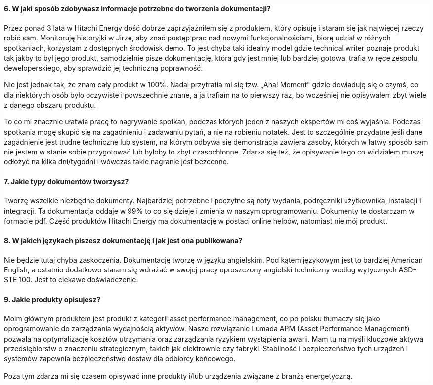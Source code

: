 #### 6\. W jaki sposób zdobywasz informacje potrzebne do tworzenia dokumentacji?

Przez ponad 3 lata w Hitachi Energy dość dobrze zaprzyjaźniłem się z produktem,
który opisuję i staram się jak najwięcej rzeczy robić sam. Monitoruję historyjki
w Jirze, aby znać postęp prac nad nowymi funkcjonalnościami, biorę udział w
różnych spotkaniach, korzystam z dostępnych środowisk demo. To jest chyba taki
idealny model gdzie technical writer poznaje produkt tak jakby to był jego
produkt, samodzielnie pisze dokumentację, która gdy jest mniej lub bardziej
gotowa, trafia w ręce zespołu deweloperskiego, aby sprawdzić jej techniczną
poprawność.

Nie jest jednak tak, że znam cały produkt w 100%. Nadal przytrafia mi się tzw.
„Aha! Moment" gdzie dowiaduję się o czymś, co dla niektórych osób było oczywiste
i powszechnie znane, a ja trafiam na to pierwszy raz, bo wcześniej nie
opisywałem zbyt wiele z danego obszaru produktu.

To co mi znacznie ułatwia pracę to nagrywanie spotkań, podczas których jeden z
naszych ekspertów mi coś wyjaśnia. Podczas spotkania mogę skupić się na
zagadnieniu i zadawaniu pytań, a nie na robieniu notatek. Jest to szczególnie
przydatne jeśli dane zagadnienie jest trudne techniczne lub system, na którym
odbywa się demonstracja zawiera zasoby, których w łatwy sposób sam nie jestem w
stanie sobie przygotować lub byłoby to zbyt czasochłonne. Zdarza się też, że
opisywanie tego co widziałem muszę odłożyć na kilka dni/tygodni i wówczas takie
nagranie jest bezcenne.

#### 7\. Jakie typy dokumentów tworzysz?

Tworzę wszelkie niezbędne dokumenty. Najbardziej potrzebne i poczytne są noty
wydania, podręczniki użytkownika, instalacji i integracji. Ta dokumentacja
oddaje w 99% to co się dzieje i zmienia w naszym oprogramowaniu. Dokumenty te
dostarczam w formacie pdf. Część produktów Hitachi Energy ma dokumentację w
postaci online helpów, natomiast nie mój produkt.

#### 8\. W jakich językach piszesz dokumentację i jak jest ona publikowana?

Nie będzie tutaj chyba zaskoczenia. Dokumentację tworzę w języku angielskim. Pod
kątem językowym jest to bardziej American English, a ostatnio dodatkowo staram
się wdrażać w swojej pracy uproszczony angielski techniczny według wytycznych
ASD-STE 100. Jest to ciekawe doświadczenie.

#### 9\. Jakie produkty opisujesz?

Moim głównym produktem jest produkt z kategorii asset performance management, co
po polsku tłumaczy się jako oprogramowanie do zarządzania wydajnością aktywów.
Nasze rozwiązanie Lumada APM (Asset Performance Management) pozwala na
optymalizację kosztów utrzymania oraz zarządzania ryzykiem wystąpienia awarii.
Mam tu na myśli kluczowe aktywa przedsiębiorstw o znaczeniu strategicznym,
takich jak elektrownie czy fabryki. Stabilność i bezpieczeństwo tych urządzeń i
systemów zapewnia bezpieczeństwo dostaw dla odbiorcy końcowego.

Poza tym zdarza mi się czasem opisywać inne produkty i/lub urządzenia związane z
branżą energetyczną.
